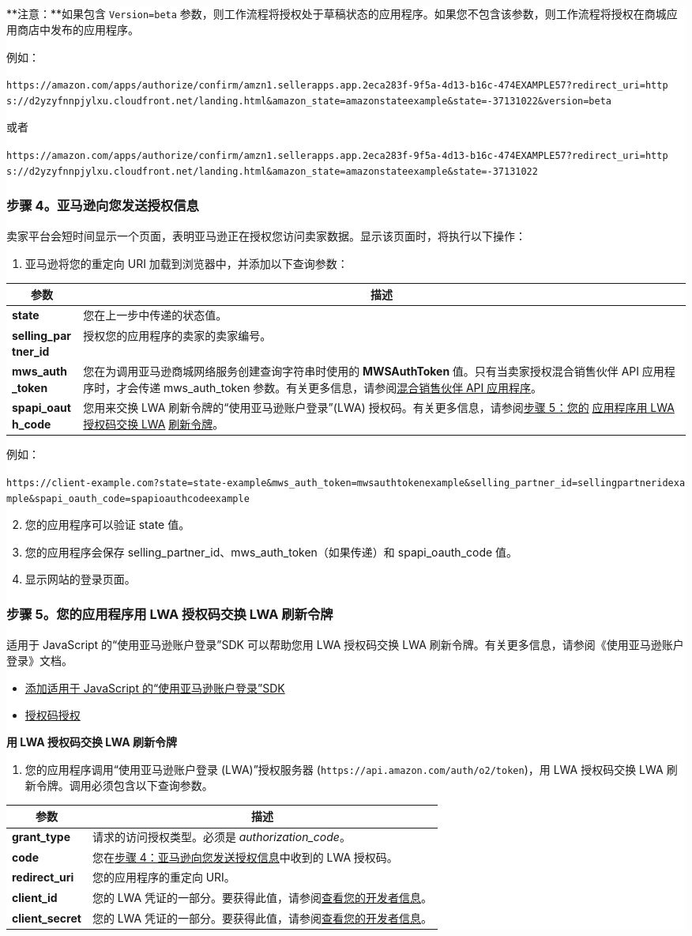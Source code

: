 **注意：**如果包含 `Version=beta` 参数，则工作流程将授权处于草稿状态的应用程序。如果您不包含该参数，则工作流程将授权在商城应用商店中发布的应用程序。

例如：
```
https://amazon.com/apps/authorize/confirm/amzn1.sellerapps.app.2eca283f-9f5a-4d13-b16c-474EXAMPLE57?redirect_uri=https://d2yzyfnnpjylxu.cloudfront.net/landing.html&amazon_state=amazonstateexample&state=-37131022&version=beta
```
或者
```
https://amazon.com/apps/authorize/confirm/amzn1.sellerapps.app.2eca283f-9f5a-4d13-b16c-474EXAMPLE57?redirect_uri=https://d2yzyfnnpjylxu.cloudfront.net/landing.html&amazon_state=amazonstateexample&state=-37131022
```
### 步骤 4。亚马逊向您发送授权信息

卖家平台会短时间显示一个页面，表明亚马逊正在授权您访问卖家数据。显示该页面时，将执行以下操作：

1. 亚马逊将您的重定向 URI 加载到浏览器中，并添加以下查询参数：

| **参数** | **描述** |
| ------------------------ | -----------------------|
| **state** | 您在上一步中传递的状态值。 |
| **selling\_partner\_id** | 授权您的应用程序的卖家的卖家编号。 |
| **mws\_auth\_token** | 您在为调用亚马逊商城网络服务创建查询字符串时使用的 **MWSAuthToken** 值。只有当卖家授权混合销售伙伴 API 应用程序时，才会传递 mws\_auth\_token 参数。有关更多信息，请参阅[混合销售伙伴 API 应用程序](#hybrid-selling-partner-api-applications)。 |
| **spapi\_oauth\_code** | 您用来交换 LWA 刷新令牌的“使用亚马逊账户登录”(LWA) 授权码。有关更多信息，请参阅[步骤 5：您的](#step-5-your-application-exchanges-the-lwa-authorization-code-for-an-lwa-refresh-token) [应用程序用 LWA 授权码交换 LWA](#step-5-your-application-exchanges-the-lwa-authorization-code-for-an-lwa-refresh-token) [刷新令牌](#step-5-your-application-exchanges-the-lwa-authorization-code-for-an-lwa-refresh-token)。 |

例如：
```
https://client-example.com?state=state-example&mws_auth_token=mwsauthtokenexample&selling_partner_id=sellingpartneridexample&spapi_oauth_code=spapioauthcodeexample
```
2. 您的应用程序可以验证 state 值。

3. 您的应用程序会保存 selling\_partner\_id、mws\_auth\_token（如果传递）和 spapi\_oauth\_code 值。

4. 显示网站的登录页面。

### 步骤 5。您的应用程序用 LWA 授权码交换 LWA 刷新令牌

适用于 JavaScript 的“使用亚马逊账户登录”SDK 可以帮助您用 LWA 授权码交换 LWA 刷新令牌。有关更多信息，请参阅《使用亚马逊账户登录》文档。

- [添加适用于 JavaScript 的“使用亚马逊账户登录”SDK](https://developer.amazon.com/docs/login-with-amazon/install-sdk-javascript.html)

- [授权码授权](https://developer.amazon.com/docs/login-with-amazon/authorization-code-grant.html)

**用 LWA 授权码交换 LWA 刷新令牌**

1. 您的应用程序调用“使用亚马逊账户登录 (LWA)”授权服务器 (`https://api.amazon.com/auth/o2/token`)，用 LWA 授权码交换 LWA 刷新令牌。调用必须包含以下查询参数。

| **参数** | **描述** |
| ------------------ | --------- |
| **grant\_type** | 请求的访问授权类型。必须是 *authorization\_code*。 |
| **code** | 您在[步骤 4：亚马逊向您发送授权信息](#step-4-amazon-sends-you-the-authorization-information)中收到的 LWA 授权码。 |
| **redirect\_uri** | 您的应用程序的重定向 URI。 |
| **client\_id** | 您的 LWA 凭证的一部分。要获得此值，请参阅[查看您的开发者信息](#viewing-your-developer-information)。 |
| **client\_secret** | 您的 LWA 凭证的一部分。要获得此值，请参阅[查看您的开发者信息](#viewing-your-developer-information)。 |
